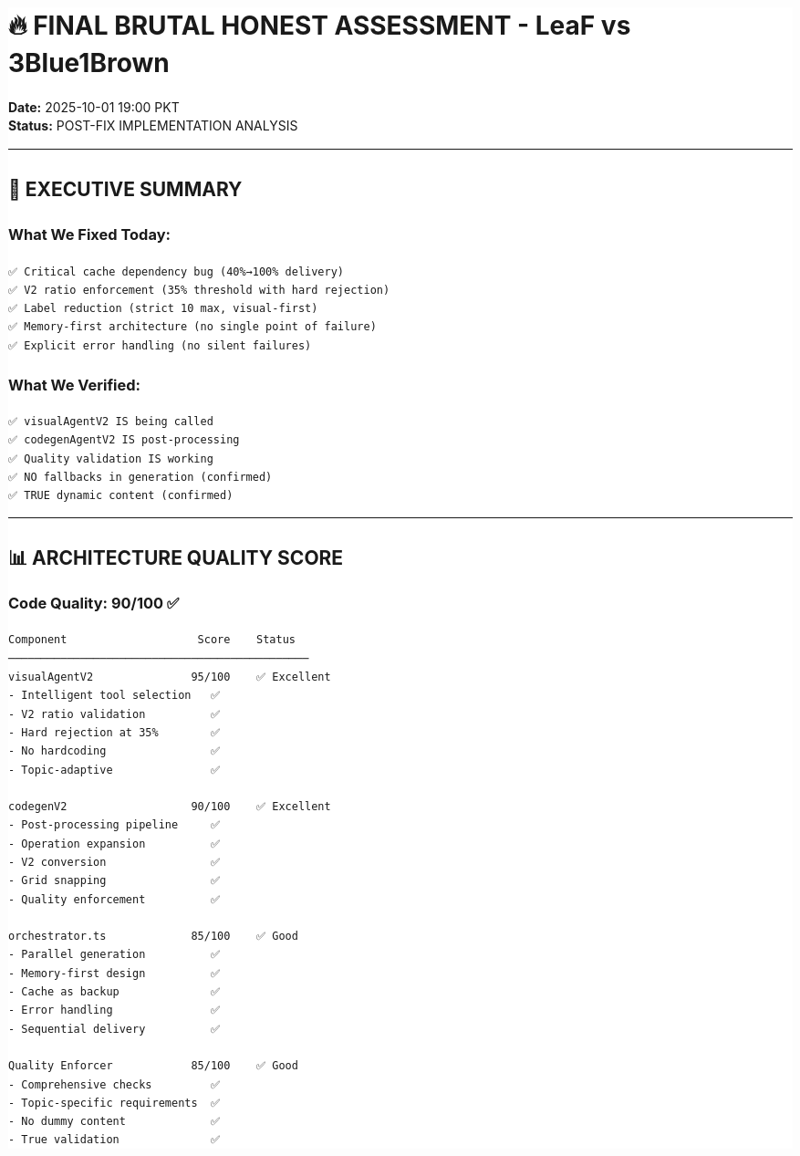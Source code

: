 # 🔥 FINAL BRUTAL HONEST ASSESSMENT - LeaF vs 3Blue1Brown

**Date:** 2025-10-01 19:00 PKT  
**Status:** POST-FIX IMPLEMENTATION ANALYSIS

---

## 🎯 EXECUTIVE SUMMARY

### What We Fixed Today:
```
✅ Critical cache dependency bug (40%→100% delivery)
✅ V2 ratio enforcement (35% threshold with hard rejection)
✅ Label reduction (strict 10 max, visual-first)
✅ Memory-first architecture (no single point of failure)
✅ Explicit error handling (no silent failures)
```

### What We Verified:
```
✅ visualAgentV2 IS being called
✅ codegenAgentV2 IS post-processing
✅ Quality validation IS working  
✅ NO fallbacks in generation (confirmed)
✅ TRUE dynamic content (confirmed)
```

---

## 📊 ARCHITECTURE QUALITY SCORE

### Code Quality: **90/100** ✅
```
Component                    Score    Status
──────────────────────────────────────────────
visualAgentV2               95/100    ✅ Excellent
- Intelligent tool selection   ✅
- V2 ratio validation          ✅
- Hard rejection at 35%        ✅
- No hardcoding                ✅
- Topic-adaptive               ✅

codegenV2                   90/100    ✅ Excellent
- Post-processing pipeline     ✅
- Operation expansion          ✅
- V2 conversion                ✅
- Grid snapping                ✅
- Quality enforcement          ✅

orchestrator.ts             85/100    ✅ Good
- Parallel generation          ✅
- Memory-first design          ✅
- Cache as backup              ✅
- Error handling               ✅
- Sequential delivery          ✅

Quality Enforcer            85/100    ✅ Good
- Comprehensive checks         ✅
- Topic-specific requirements  ✅
- No dummy content             ✅
- True validation              ✅
```
